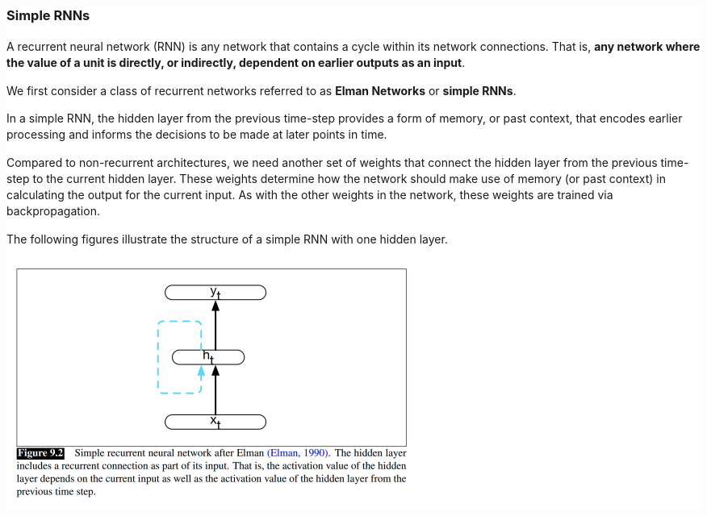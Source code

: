 ### Simple RNNs

A recurrent neural network (RNN) is any network that contains a cycle within its network connections. That is, **any network where the value of a unit is directly, or indirectly, dependent on earlier outputs as an input**. 

We first consider a class of recurrent networks referred to as **Elman Networks** or **simple RNNs**. 

In a simple RNN, the hidden layer from the previous time-step provides a form of memory, or past context, that encodes earlier processing and informs the decisions to be made at later points in time.

Compared to non-recurrent architectures, we need another set of weights that connect the hidden layer from the previous time-step to the current hidden layer. These weights determine how the network should make use of memory (or past context) in calculating the output for the current input. As with the other weights in the network, these weights are trained via backpropagation.

The following figures illustrate the structure of a simple RNN with one hidden layer. 

<img src="/pictures/Simple-RNN-1.png" alt="Simple-RNN-1" style="zoom:50%;" />
